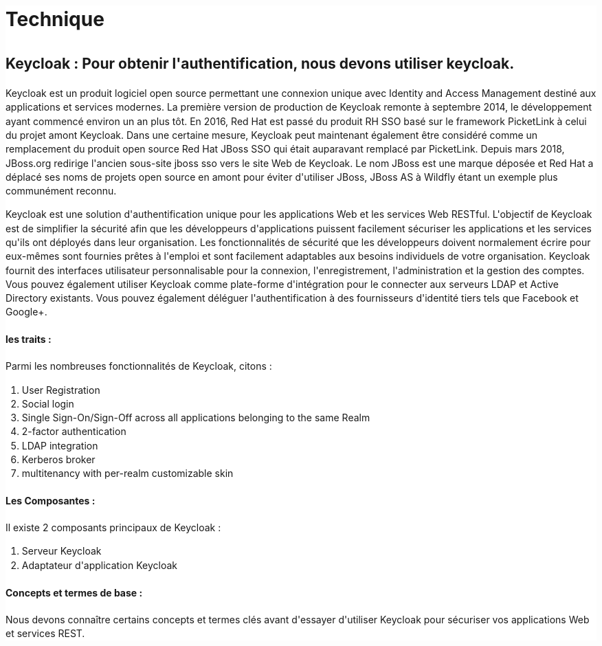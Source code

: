 # Technique
## Keycloak : Pour obtenir l'authentification, nous devons utiliser keycloak. 
Keycloak est un produit logiciel open source permettant une connexion unique avec Identity and Access Management destiné aux applications et services modernes.
La première version de production de Keycloak remonte à septembre 2014, le développement ayant commencé environ un an plus tôt. 
En 2016, Red Hat est passé du produit RH SSO basé sur le framework PicketLink à celui du projet amont Keycloak.
Dans une certaine mesure, Keycloak peut maintenant également être considéré comme un remplacement du produit open source Red Hat JBoss SSO qui était auparavant remplacé par PicketLink. 
Depuis mars 2018, JBoss.org redirige l'ancien sous-site jboss sso vers le site Web de Keycloak. 
Le nom JBoss est une marque déposée et Red Hat a déplacé ses noms de projets open source en amont pour éviter d'utiliser JBoss, JBoss AS à Wildfly étant un exemple plus communément reconnu.

Keycloak est une solution d'authentification unique pour les applications Web et les services Web RESTful.
L'objectif de Keycloak est de simplifier la sécurité afin que les développeurs d'applications puissent facilement sécuriser les applications et les services qu'ils ont déployés dans leur organisation.
Les fonctionnalités de sécurité que les développeurs doivent normalement écrire pour eux-mêmes sont fournies prêtes à l'emploi et sont facilement adaptables aux besoins individuels de votre organisation. 
Keycloak fournit des interfaces utilisateur personnalisable pour la connexion, l'enregistrement, l'administration et la gestion des comptes.
 Vous pouvez également utiliser Keycloak comme plate-forme d'intégration pour le connecter aux serveurs LDAP et Active Directory existants. 
Vous pouvez également déléguer l'authentification à des fournisseurs d'identité tiers tels que Facebook et Google+.

#### les traits :
Parmi les nombreuses fonctionnalités de Keycloak, citons :
1. User Registration
2. Social login
3. Single Sign-On/Sign-Off across all applications belonging to the same Realm
4. 2-factor authentication
5. LDAP integration
6. Kerberos broker
7. multitenancy with per-realm customizable skin

#### Les Composantes :
Il existe 2 composants principaux de Keycloak :
1. Serveur Keycloak
2. Adaptateur d'application Keycloak

#### Concepts et termes de base :
Nous devons connaître certains concepts et termes clés avant d'essayer d'utiliser Keycloak pour sécuriser vos applications Web et services REST.
